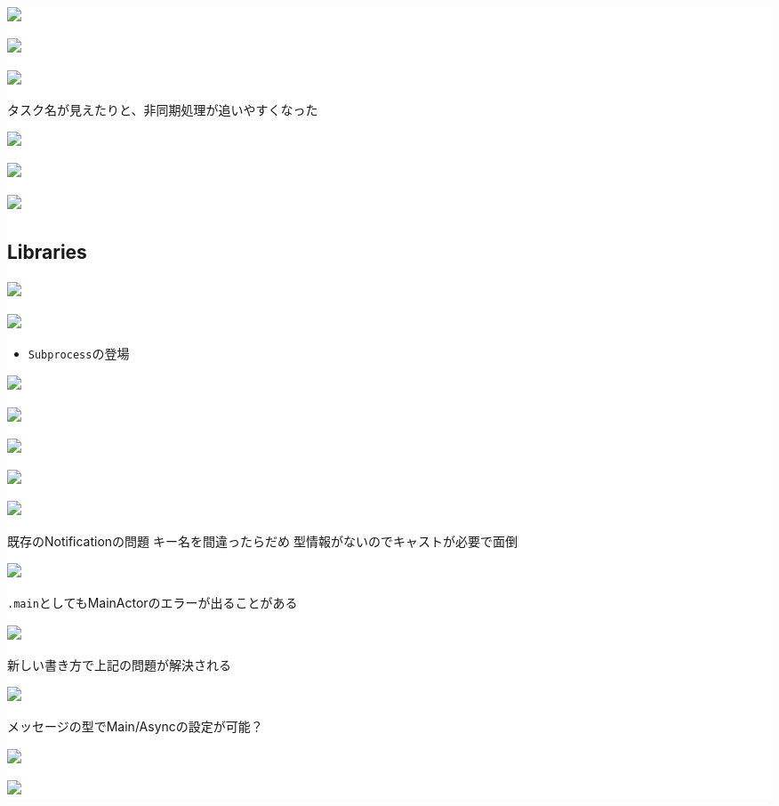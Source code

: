 ![](https://i.imgur.com/LAWu1Sw.jpeg)

![](https://i.imgur.com/7sWeA75.jpeg)

![](https://i.imgur.com/v1fNM7q.jpeg)

タスク名が見えたりと、非同期処理が追いやすくなった

![](https://i.imgur.com/xO9e1Oa.jpeg)

![](https://i.imgur.com/2PHgFh4.jpeg)

![](https://i.imgur.com/lj1XcXW.jpeg)

## Libraries

![](https://i.imgur.com/qnbfvnS.jpeg)

![](https://i.imgur.com/flsE0Hd.jpeg)

- `Subprocess`の登場

![](https://i.imgur.com/cnHpELs.jpeg)

![](https://i.imgur.com/tQMfMW5.jpeg)

![](https://i.imgur.com/BIdnvZZ.jpeg)

![](https://i.imgur.com/rTi8CqD.jpeg)

![](https://i.imgur.com/jKikATQ.jpeg)

既存のNotificationの問題
キー名を間違ったらだめ
型情報がないのでキャストが必要で面倒

![](https://i.imgur.com/HCdM6rc.jpeg)

`.main`としてもMainActorのエラーが出ることがある

![](https://i.imgur.com/yO5Shct.jpeg)

新しい書き方で上記の問題が解決される

![](https://i.imgur.com/Pee5xZn.jpeg)

メッセージの型でMain/Asyncの設定が可能？

![](https://i.imgur.com/y4CBq1C.jpeg)

![](https://i.imgur.com/zCP6acG.jpeg)
